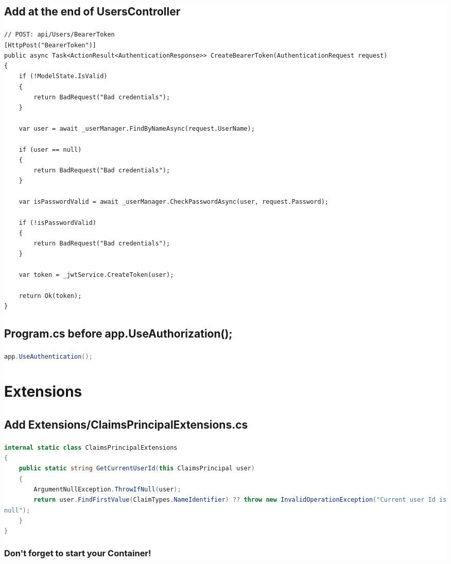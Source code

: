 ## Add at the end of UsersController
```
// POST: api/Users/BearerToken
[HttpPost("BearerToken")]
public async Task<ActionResult<AuthenticationResponse>> CreateBearerToken(AuthenticationRequest request)
{
    if (!ModelState.IsValid)
    {
        return BadRequest("Bad credentials");
    }

    var user = await _userManager.FindByNameAsync(request.UserName);

    if (user == null)
    {
        return BadRequest("Bad credentials");
    }

    var isPasswordValid = await _userManager.CheckPasswordAsync(user, request.Password);

    if (!isPasswordValid)
    {
        return BadRequest("Bad credentials");
    }

    var token = _jwtService.CreateToken(user);

    return Ok(token);
}
```
## Program.cs before app.UseAuthorization();
```cs
app.UseAuthentication();
```

# Extensions

## Add Extensions/ClaimsPrincipalExtensions.cs
```cs
internal static class ClaimsPrincipalExtensions
{
    public static string GetCurrentUserId(this ClaimsPrincipal user)
    {
        ArgumentNullException.ThrowIfNull(user);
        return user.FindFirstValue(ClaimTypes.NameIdentifier) ?? throw new InvalidOperationException("Current user Id is null");
    }
}
```
### Don't forget to start your Container!
